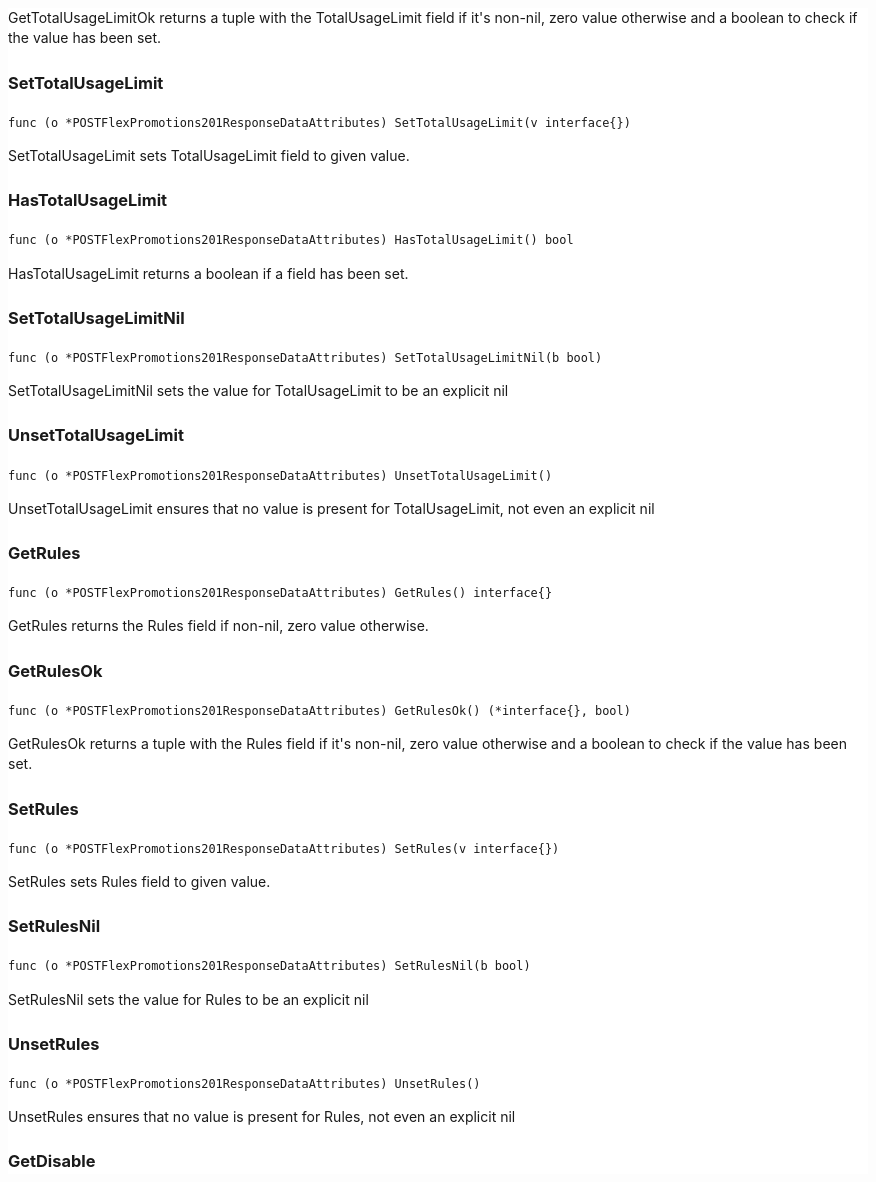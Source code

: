 GetTotalUsageLimitOk returns a tuple with the TotalUsageLimit field if it's non-nil, zero value otherwise
and a boolean to check if the value has been set.

### SetTotalUsageLimit

`func (o *POSTFlexPromotions201ResponseDataAttributes) SetTotalUsageLimit(v interface{})`

SetTotalUsageLimit sets TotalUsageLimit field to given value.

### HasTotalUsageLimit

`func (o *POSTFlexPromotions201ResponseDataAttributes) HasTotalUsageLimit() bool`

HasTotalUsageLimit returns a boolean if a field has been set.

### SetTotalUsageLimitNil

`func (o *POSTFlexPromotions201ResponseDataAttributes) SetTotalUsageLimitNil(b bool)`

 SetTotalUsageLimitNil sets the value for TotalUsageLimit to be an explicit nil

### UnsetTotalUsageLimit
`func (o *POSTFlexPromotions201ResponseDataAttributes) UnsetTotalUsageLimit()`

UnsetTotalUsageLimit ensures that no value is present for TotalUsageLimit, not even an explicit nil
### GetRules

`func (o *POSTFlexPromotions201ResponseDataAttributes) GetRules() interface{}`

GetRules returns the Rules field if non-nil, zero value otherwise.

### GetRulesOk

`func (o *POSTFlexPromotions201ResponseDataAttributes) GetRulesOk() (*interface{}, bool)`

GetRulesOk returns a tuple with the Rules field if it's non-nil, zero value otherwise
and a boolean to check if the value has been set.

### SetRules

`func (o *POSTFlexPromotions201ResponseDataAttributes) SetRules(v interface{})`

SetRules sets Rules field to given value.


### SetRulesNil

`func (o *POSTFlexPromotions201ResponseDataAttributes) SetRulesNil(b bool)`

 SetRulesNil sets the value for Rules to be an explicit nil

### UnsetRules
`func (o *POSTFlexPromotions201ResponseDataAttributes) UnsetRules()`

UnsetRules ensures that no value is present for Rules, not even an explicit nil
### GetDisable
